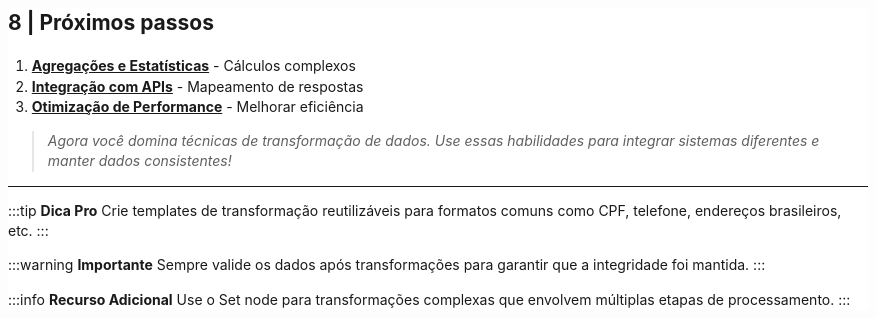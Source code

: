 
## <IonicIcon name="arrow-forward-outline" size={24} color="#ea4b71" /> 8 | Próximos passos

1. **[Agregações e Estatísticas](./agregacoes-estatisticas)** - Cálculos complexos
2. **[Integração com APIs](./integracao-apis)** - Mapeamento de respostas
3. **[Otimização de Performance](./otimizacao-performance)** - Melhorar eficiência

> *Agora você domina técnicas de transformação de dados. Use essas habilidades para integrar sistemas diferentes e manter dados consistentes!*

---

:::tip **Dica Pro**
Crie templates de transformação reutilizáveis para formatos comuns como CPF, telefone, endereços brasileiros, etc.
:::

:::warning **Importante**
Sempre valide os dados após transformações para garantir que a integridade foi mantida.
:::

:::info **Recurso Adicional**
Use o Set node para transformações complexas que envolvem múltiplas etapas de processamento.
::: 

